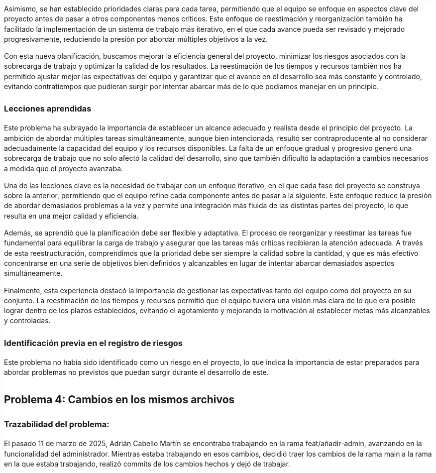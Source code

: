 Asimismo, se han establecido prioridades claras para cada tarea, permitiendo que el equipo se enfoque en aspectos clave del proyecto antes de pasar a otros componentes menos críticos. Este enfoque de reestimación y reorganización también ha facilitado la implementación de un sistema de trabajo más iterativo, en el que cada avance pueda ser revisado y mejorado progresivamente, reduciendo la presión por abordar múltiples objetivos a la vez.

Con esta nueva planificación, buscamos mejorar la eficiencia general del proyecto, minimizar los riesgos asociados con la sobrecarga de trabajo y optimizar la calidad de los resultados. La reestimación de los tiempos y recursos también nos ha permitido ajustar mejor las expectativas del equipo y garantizar que el avance en el desarrollo sea más constante y controlado, evitando contratiempos que pudieran surgir por intentar abarcar más de lo que podíamos manejar en un principio.

### Lecciones aprendidas

Este problema ha subrayado la importancia de establecer un alcance adecuado y realista desde el principio del proyecto. La ambición de abordar múltiples tareas simultáneamente, aunque bien intencionada, resultó ser contraproducente al no considerar adecuadamente la capacidad del equipo y los recursos disponibles. La falta de un enfoque gradual y progresivo generó una sobrecarga de trabajo que no solo afectó la calidad del desarrollo, sino que también dificultó la adaptación a cambios necesarios a medida que el proyecto avanzaba.

Una de las lecciones clave es la necesidad de trabajar con un enfoque iterativo, en el que cada fase del proyecto se construya sobre la anterior, permitiendo que el equipo refine cada componente antes de pasar a la siguiente. Este enfoque reduce la presión de abordar demasiados problemas a la vez y permite una integración más fluida de las distintas partes del proyecto, lo que resulta en una mejor calidad y eficiencia.

Además, se aprendió que la planificación debe ser flexible y adaptativa. El proceso de reorganizar y reestimar las tareas fue fundamental para equilibrar la carga de trabajo y asegurar que las tareas más críticas recibieran la atención adecuada. A través de esta reestructuración, comprendimos que la prioridad debe ser siempre la calidad sobre la cantidad, y que es más efectivo concentrarse en una serie de objetivos bien definidos y alcanzables en lugar de intentar abarcar demasiados aspectos simultáneamente.

Finalmente, esta experiencia destacó la importancia de gestionar las expectativas tanto del equipo como del proyecto en su conjunto. La reestimación de los tiempos y recursos permitió que el equipo tuviera una visión más clara de lo que era posible lograr dentro de los plazos establecidos, evitando el agotamiento y mejorando la motivación al establecer metas más alcanzables y controladas.

### Identificación previa en el registro de riesgos

Este problema no había sido identificado como un riesgo en el proyecto, lo que indica la importancia de estar preparados para abordar problemas no previstos que puedan surgir durante el desarrollo de este.

<div id='id4'></div>

## Problema 4: Cambios en los mismos archivos

### Trazabilidad del problema:

El pasado 11 de marzo de 2025, Adrián Cabello Martín se encontraba trabajando en la rama feat/añadir-admin, avanzando en la funcionalidad del administrador. Mientras estaba trabajando en esos cambios, decidió traer los cambios de la rama main a la rama en la que estaba trabajando, realizó commits de los cambios hechos y dejó de trabajar.
